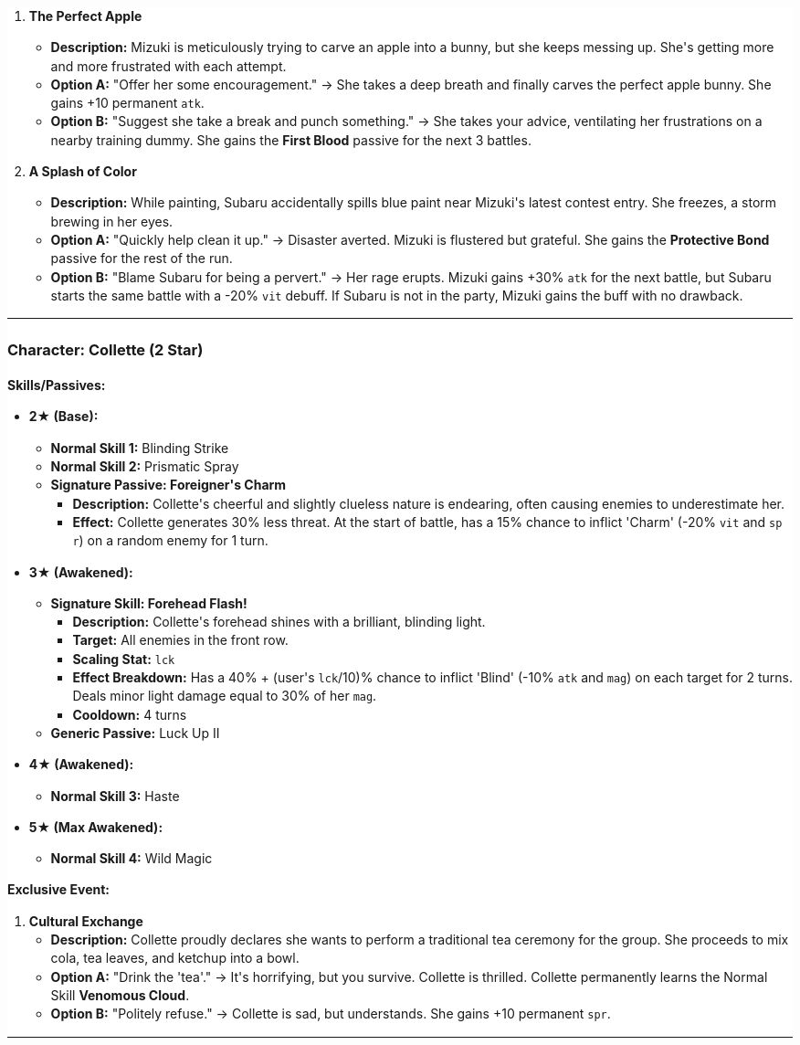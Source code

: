 1.  **The Perfect Apple**
    *   **Description:** Mizuki is meticulously trying to carve an apple into a bunny, but she keeps messing up. She's getting more and more frustrated with each attempt.
    *   **Option A:** "Offer her some encouragement." -> She takes a deep breath and finally carves the perfect apple bunny. She gains +10 permanent `atk`.
    *   **Option B:** "Suggest she take a break and punch something." -> She takes your advice, ventilating her frustrations on a nearby training dummy. She gains the **First Blood** passive for the next 3 battles.

2.  **A Splash of Color**
    *   **Description:** While painting, Subaru accidentally spills blue paint near Mizuki's latest contest entry. She freezes, a storm brewing in her eyes.
    *   **Option A:** "Quickly help clean it up." -> Disaster averted. Mizuki is flustered but grateful. She gains the **Protective Bond** passive for the rest of the run.
    *   **Option B:** "Blame Subaru for being a pervert." -> Her rage erupts. Mizuki gains +30% `atk` for the next battle, but Subaru starts the same battle with a -20% `vit` debuff. If Subaru is not in the party, Mizuki gains the buff with no drawback.

---
### **Character: Collette (2 Star)**

**Skills/Passives:**

*   **2★ (Base):**
    *   **Normal Skill 1:** Blinding Strike
    *   **Normal Skill 2:** Prismatic Spray
    *   **Signature Passive: Foreigner's Charm**
        *   **Description:** Collette's cheerful and slightly clueless nature is endearing, often causing enemies to underestimate her.
        *   **Effect:** Collette generates 30% less threat. At the start of battle, has a 15% chance to inflict 'Charm' (-20% `vit` and `spr`) on a random enemy for 1 turn.

*   **3★ (Awakened):**
    *   **Signature Skill: Forehead Flash!**
        *   **Description:** Collette's forehead shines with a brilliant, blinding light.
        *   **Target:** All enemies in the front row.
        *   **Scaling Stat:** `lck`
        *   **Effect Breakdown:** Has a 40% + (user's `lck`/10)% chance to inflict 'Blind' (-10% `atk` and `mag`) on each target for 2 turns. Deals minor light damage equal to 30% of her `mag`.
        *   **Cooldown:** 4 turns
    *   **Generic Passive:** Luck Up II

*   **4★ (Awakened):**
    *   **Normal Skill 3:** Haste

*   **5★ (Max Awakened):**
    *   **Normal Skill 4:** Wild Magic

**Exclusive Event:**

1.  **Cultural Exchange**
    *   **Description:** Collette proudly declares she wants to perform a traditional tea ceremony for the group. She proceeds to mix cola, tea leaves, and ketchup into a bowl.
    *   **Option A:** "Drink the 'tea'." -> It's horrifying, but you survive. Collette is thrilled. Collette permanently learns the Normal Skill **Venomous Cloud**.
    *   **Option B:** "Politely refuse." -> Collette is sad, but understands. She gains +10 permanent `spr`.

---